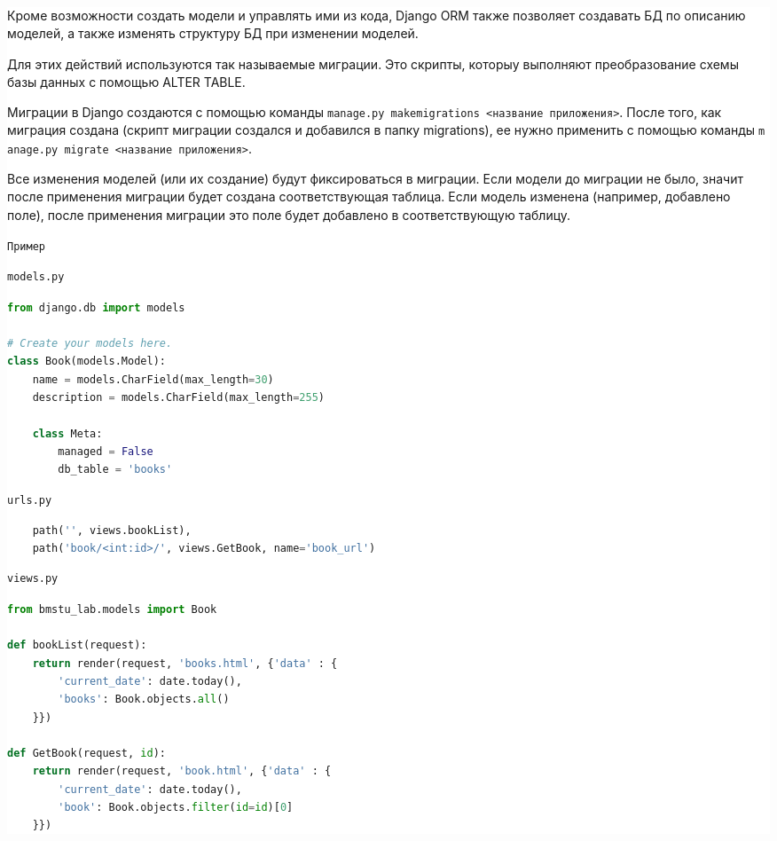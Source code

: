 Кроме возможности создать модели и управлять ими из кода, Django ORM
также позволяет создавать БД по описанию моделей, а также изменять
структуру БД при изменении моделей.

Для этих действий используются так называемые миграции. Это скрипты,
которыу выполняют преобразование схемы базы данных с помощью ALTER
TABLE.

Миграции в Django создаются с помощью команды `manage.py
makemigrations <название приложения>`. После того, как миграция создана
(скрипт миграции создался и добавился в папку migrations), ее нужно применить
с помощью команды `manage.py migrate <название приложения>`.

Все изменения моделей (или их создание) будут фиксироваться в
миграции. Если модели до миграции не было, значит после применения
миграции будет создана соответствующая таблица. Если модель изменена
(например, добавлено поле), после применения миграции это поле будет
добавлено в соответствующую таблицу.

`Пример`

`models.py`
```python
from django.db import models

# Create your models here.
class Book(models.Model):
    name = models.CharField(max_length=30)
    description = models.CharField(max_length=255)

    class Meta:
        managed = False
        db_table = 'books'
```

`urls.py`
```python
    path('', views.bookList),
    path('book/<int:id>/', views.GetBook, name='book_url')
```

`views.py`
```python
from bmstu_lab.models import Book

def bookList(request):
    return render(request, 'books.html', {'data' : {
        'current_date': date.today(),
        'books': Book.objects.all()
    }})

def GetBook(request, id):
    return render(request, 'book.html', {'data' : {
        'current_date': date.today(),
        'book': Book.objects.filter(id=id)[0]
    }})

```
